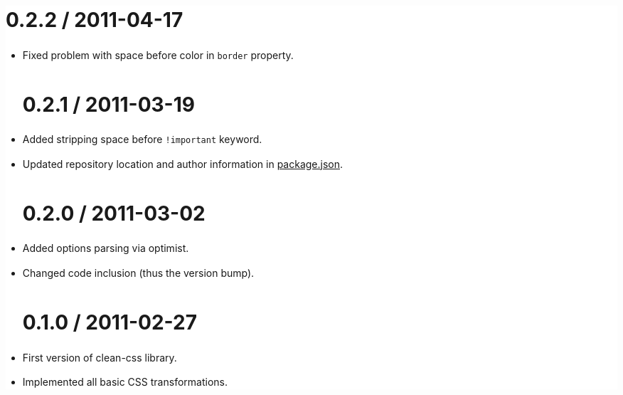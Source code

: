   # 0.2.2 / 2011-04-17

- Fixed problem with space before color in `border` property.

  # 0.2.1 / 2011-03-19

- Added stripping space before `!important` keyword.
- Updated repository location and author information in [package.json](/package.json).

  # 0.2.0 / 2011-03-02

- Added options parsing via optimist.
- Changed code inclusion (thus the version bump).

  # 0.1.0 / 2011-02-27

- First version of clean-css library.
- Implemented all basic CSS transformations.
